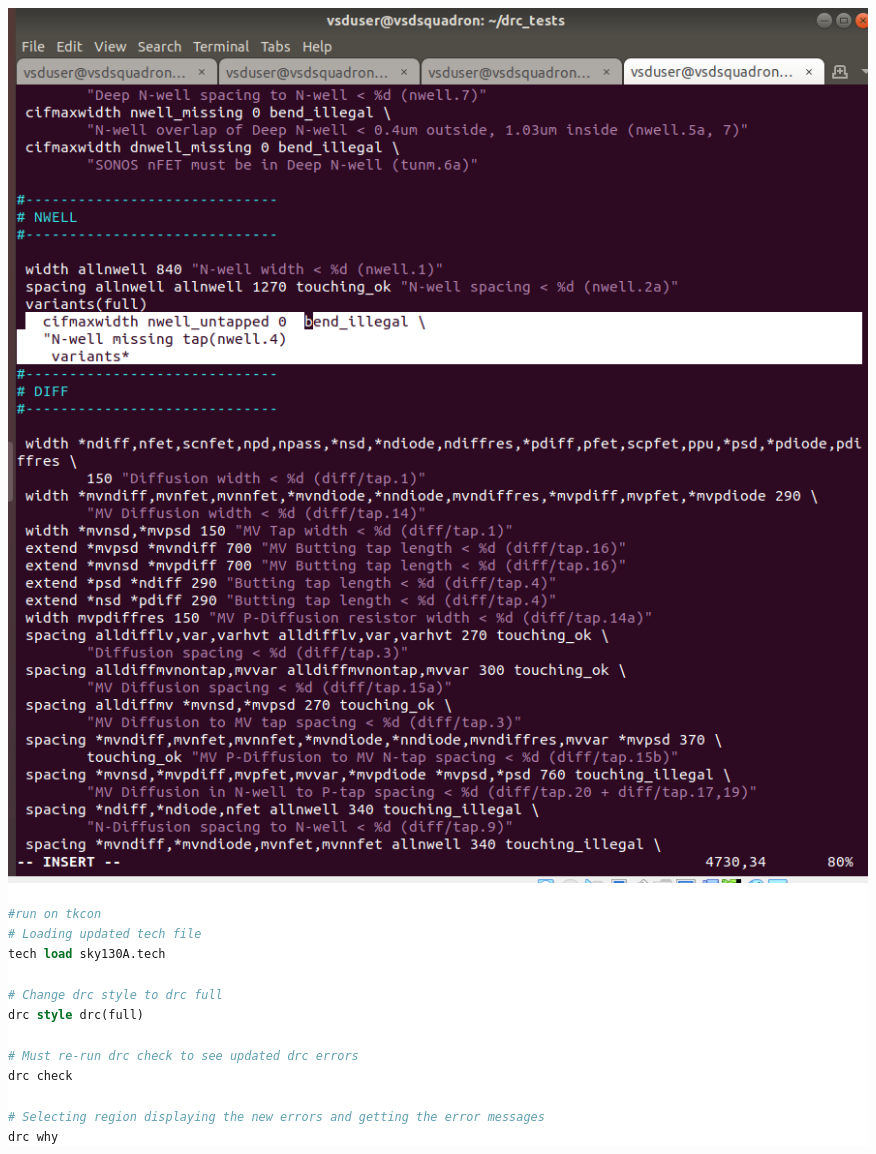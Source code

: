 ![](image/1022.png)

```tcl
#run on tkcon
# Loading updated tech file
tech load sky130A.tech

# Change drc style to drc full
drc style drc(full)

# Must re-run drc check to see updated drc errors
drc check

# Selecting region displaying the new errors and getting the error messages 
drc why
```